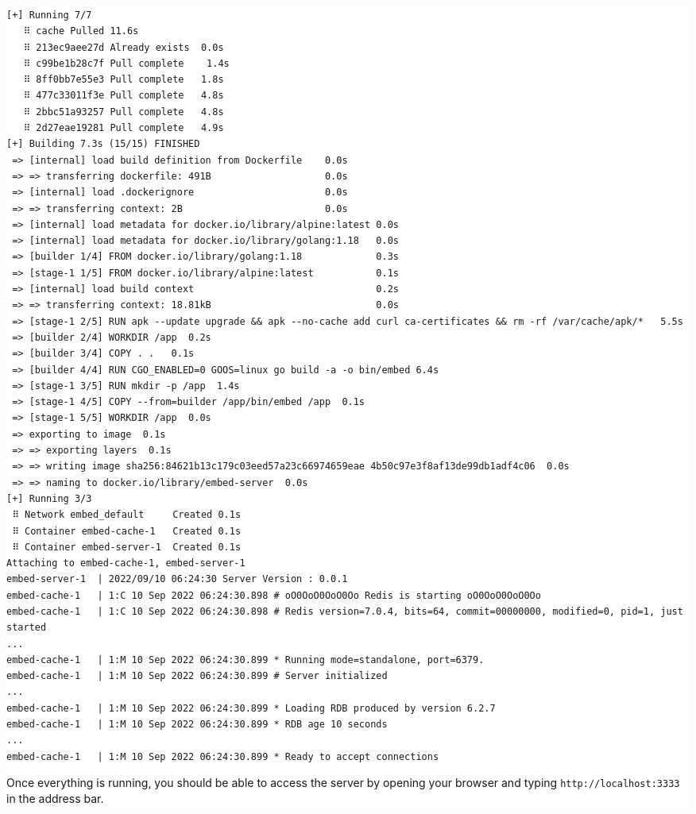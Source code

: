 ```markup
[+] Running 7/7
   ⠿ cache Pulled 11.6s
   ⠿ 213ec9aee27d Already exists  0.0s
   ⠿ c99be1b28c7f Pull complete    1.4s
   ⠿ 8ff0bb7e55e3 Pull complete   1.8s
   ⠿ 477c33011f3e Pull complete   4.8s
   ⠿ 2bbc51a93257 Pull complete   4.8s
   ⠿ 2d27eae19281 Pull complete   4.9s
[+] Building 7.3s (15/15) FINISHED
 => [internal] load build definition from Dockerfile    0.0s
 => => transferring dockerfile: 491B                    0.0s
 => [internal] load .dockerignore                       0.0s
 => => transferring context: 2B                         0.0s
 => [internal] load metadata for docker.io/library/alpine:latest 0.0s
 => [internal] load metadata for docker.io/library/golang:1.18   0.0s
 => [builder 1/4] FROM docker.io/library/golang:1.18             0.3s
 => [stage-1 1/5] FROM docker.io/library/alpine:latest           0.1s
 => [internal] load build context                                0.2s
 => => transferring context: 18.81kB                             0.0s
 => [stage-1 2/5] RUN apk --update upgrade && apk --no-cache add curl ca-certificates && rm -rf /var/cache/apk/*   5.5s
 => [builder 2/4] WORKDIR /app  0.2s
 => [builder 3/4] COPY . .   0.1s
 => [builder 4/4] RUN CGO_ENABLED=0 GOOS=linux go build -a -o bin/embed 6.4s
 => [stage-1 3/5] RUN mkdir -p /app  1.4s
 => [stage-1 4/5] COPY --from=builder /app/bin/embed /app  0.1s
 => [stage-1 5/5] WORKDIR /app  0.0s
 => exporting to image  0.1s
 => => exporting layers  0.1s
 => => writing image sha256:84621b13c179c03eed57a23c66974659eae 4b50c97e3f8af13de99db1adf4c06  0.0s
 => => naming to docker.io/library/embed-server  0.0s
[+] Running 3/3
 ⠿ Network embed_default     Created 0.1s
 ⠿ Container embed-cache-1   Created 0.1s
 ⠿ Container embed-server-1  Created 0.1s
Attaching to embed-cache-1, embed-server-1
embed-server-1  | 2022/09/10 06:24:30 Server Version : 0.0.1
embed-cache-1   | 1:C 10 Sep 2022 06:24:30.898 # oO0OoO0OoO0Oo Redis is starting oO0OoO0OoO0Oo
embed-cache-1   | 1:C 10 Sep 2022 06:24:30.898 # Redis version=7.0.4, bits=64, commit=00000000, modified=0, pid=1, just started
...
embed-cache-1   | 1:M 10 Sep 2022 06:24:30.899 * Running mode=standalone, port=6379.
embed-cache-1   | 1:M 10 Sep 2022 06:24:30.899 # Server initialized
...
embed-cache-1   | 1:M 10 Sep 2022 06:24:30.899 * Loading RDB produced by version 6.2.7
embed-cache-1   | 1:M 10 Sep 2022 06:24:30.899 * RDB age 10 seconds
...
embed-cache-1   | 1:M 10 Sep 2022 06:24:30.899 * Ready to accept connections
```

Once everything is running, you should be able to access the server by opening your browser and typing `http://localhost:3333` in the address bar.
